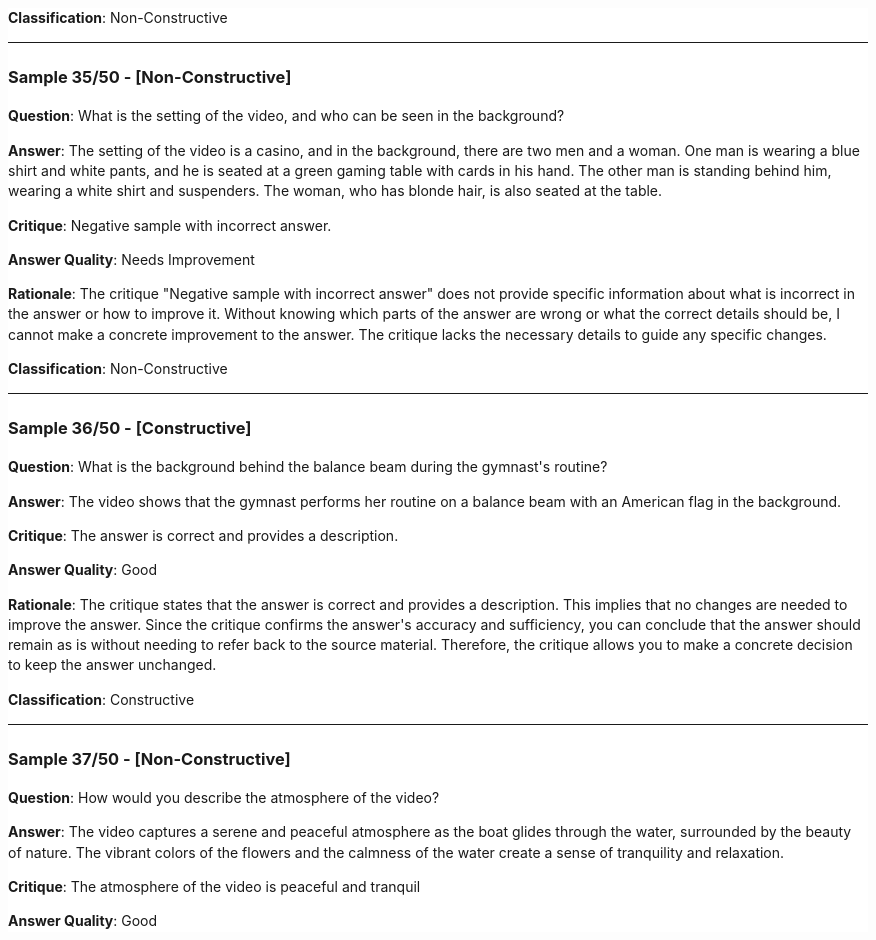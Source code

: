 **Classification**: Non-Constructive

---

### Sample 35/50 - [Non-Constructive]

**Question**: What is the setting of the video, and who can be seen in the background?

**Answer**: The setting of the video is a casino, and in the background, there are two men and a woman. One man is wearing a blue shirt and white pants, and he is seated at a green gaming table with cards in his hand. The other man is standing behind him, wearing a white shirt and suspenders. The woman, who has blonde hair, is also seated at the table.

**Critique**: Negative sample with incorrect answer.

**Answer Quality**: Needs Improvement

**Rationale**: The critique "Negative sample with incorrect answer" does not provide specific information about what is incorrect in the answer or how to improve it. Without knowing which parts of the answer are wrong or what the correct details should be, I cannot make a concrete improvement to the answer. The critique lacks the necessary details to guide any specific changes.

**Classification**: Non-Constructive

---

### Sample 36/50 - [Constructive]

**Question**: What is the background behind the balance beam during the gymnast's routine?

**Answer**: The video shows that the gymnast performs her routine on a balance beam with an American flag in the background.

**Critique**: The answer is correct and provides a description.

**Answer Quality**: Good

**Rationale**: The critique states that the answer is correct and provides a description. This implies that no changes are needed to improve the answer. Since the critique confirms the answer's accuracy and sufficiency, you can conclude that the answer should remain as is without needing to refer back to the source material. Therefore, the critique allows you to make a concrete decision to keep the answer unchanged.

**Classification**: Constructive

---

### Sample 37/50 - [Non-Constructive]

**Question**: How would you describe the atmosphere of the video?

**Answer**: The video captures a serene and peaceful atmosphere as the boat glides through the water, surrounded by the beauty of nature. The vibrant colors of the flowers and the calmness of the water create a sense of tranquility and relaxation.

**Critique**: The atmosphere of the video is peaceful and tranquil

**Answer Quality**: Good
